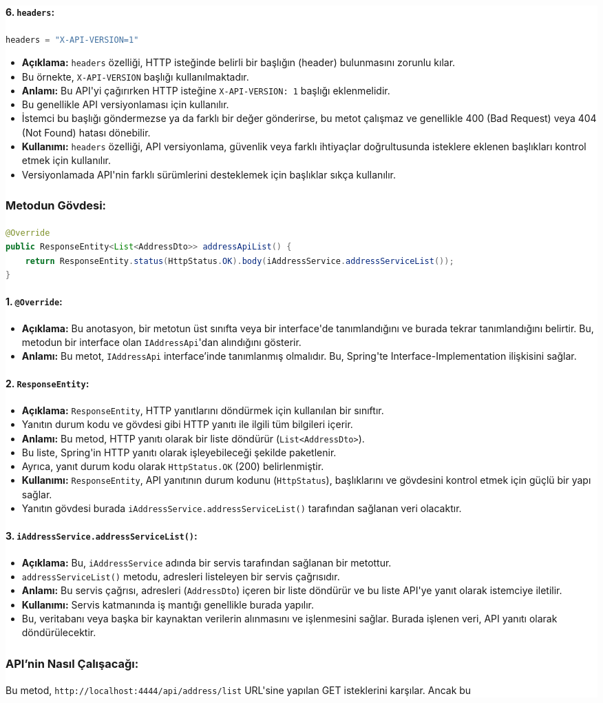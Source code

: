 #### 6. **`headers`:**
```java
headers = "X-API-VERSION=1"
```
- **Açıklama:** `headers` özelliği, HTTP isteğinde belirli bir başlığın (header) bulunmasını zorunlu kılar.
- Bu örnekte, `X-API-VERSION` başlığı kullanılmaktadır.
- **Anlamı:** Bu API'yi çağırırken HTTP isteğine `X-API-VERSION: 1` başlığı eklenmelidir.
- Bu genellikle API versiyonlaması için kullanılır.
- İstemci bu başlığı göndermezse ya da farklı bir değer gönderirse, bu metot çalışmaz ve genellikle 400 (Bad Request) veya 404 (Not Found) hatası dönebilir.
- **Kullanımı:** `headers` özelliği, API versiyonlama, güvenlik veya farklı ihtiyaçlar doğrultusunda isteklere eklenen başlıkları kontrol etmek için kullanılır.
- Versiyonlamada API'nin farklı sürümlerini desteklemek için başlıklar sıkça kullanılır.

### Metodun Gövdesi:
```java
@Override
public ResponseEntity<List<AddressDto>> addressApiList() {
    return ResponseEntity.status(HttpStatus.OK).body(iAddressService.addressServiceList());
}
```
#### 1. **`@Override`:**
- **Açıklama:** Bu anotasyon, bir metotun üst sınıfta veya bir interface'de tanımlandığını ve burada tekrar tanımlandığını belirtir. Bu, metodun bir interface olan `IAddressApi`'dan alındığını gösterir.
- **Anlamı:** Bu metot, `IAddressApi` interface’inde tanımlanmış olmalıdır. Bu, Spring'te Interface-Implementation ilişkisini sağlar.

#### 2. **`ResponseEntity`:**
- **Açıklama:** `ResponseEntity`, HTTP yanıtlarını döndürmek için kullanılan bir sınıftır.
- Yanıtın durum kodu ve gövdesi gibi HTTP yanıtı ile ilgili tüm bilgileri içerir.
- **Anlamı:** Bu metod, HTTP yanıtı olarak bir liste döndürür (`List<AddressDto>`).
- Bu liste, Spring'in HTTP yanıtı olarak işleyebileceği şekilde paketlenir.
- Ayrıca, yanıt durum kodu olarak `HttpStatus.OK` (200) belirlenmiştir.
- **Kullanımı:** `ResponseEntity`, API yanıtının durum kodunu (`HttpStatus`), başlıklarını ve gövdesini kontrol etmek için güçlü bir yapı sağlar.
- Yanıtın gövdesi burada `iAddressService.addressServiceList()` tarafından sağlanan veri olacaktır.

#### 3. **`iAddressService.addressServiceList()`:**
- **Açıklama:** Bu, `iAddressService` adında bir servis tarafından sağlanan bir metottur.
- `addressServiceList()` metodu, adresleri listeleyen bir servis çağrısıdır.
- **Anlamı:** Bu servis çağrısı, adresleri (`AddressDto`) içeren bir liste döndürür ve bu liste API'ye yanıt olarak istemciye iletilir.
- **Kullanımı:** Servis katmanında iş mantığı genellikle burada yapılır.
- Bu, veritabanı veya başka bir kaynaktan verilerin alınmasını ve işlenmesini sağlar. Burada işlenen veri, API yanıtı olarak döndürülecektir.

### API’nin Nasıl Çalışacağı:
Bu metod, `http://localhost:4444/api/address/list` URL'sine yapılan GET isteklerini karşılar. Ancak bu
